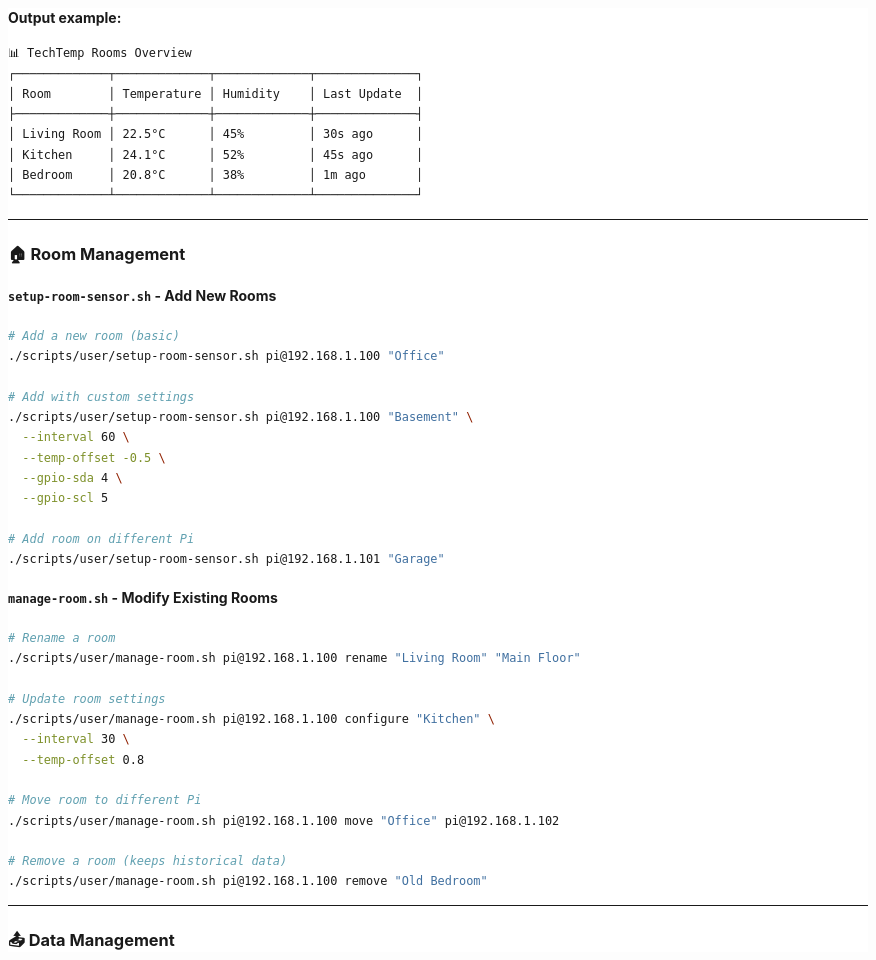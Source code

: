 **Output example:**
```
📊 TechTemp Rooms Overview
┌─────────────┬─────────────┬─────────────┬──────────────┐
│ Room        │ Temperature │ Humidity    │ Last Update  │
├─────────────┼─────────────┼─────────────┼──────────────┤
│ Living Room │ 22.5°C      │ 45%         │ 30s ago      │
│ Kitchen     │ 24.1°C      │ 52%         │ 45s ago      │
│ Bedroom     │ 20.8°C      │ 38%         │ 1m ago       │
└─────────────┴─────────────┴─────────────┴──────────────┘
```

---

### **🏠 Room Management**

#### **`setup-room-sensor.sh` - Add New Rooms**
```bash
# Add a new room (basic)
./scripts/user/setup-room-sensor.sh pi@192.168.1.100 "Office"

# Add with custom settings
./scripts/user/setup-room-sensor.sh pi@192.168.1.100 "Basement" \
  --interval 60 \
  --temp-offset -0.5 \
  --gpio-sda 4 \
  --gpio-scl 5

# Add room on different Pi
./scripts/user/setup-room-sensor.sh pi@192.168.1.101 "Garage"
```

#### **`manage-room.sh` - Modify Existing Rooms**
```bash
# Rename a room
./scripts/user/manage-room.sh pi@192.168.1.100 rename "Living Room" "Main Floor"

# Update room settings
./scripts/user/manage-room.sh pi@192.168.1.100 configure "Kitchen" \
  --interval 30 \
  --temp-offset 0.8

# Move room to different Pi
./scripts/user/manage-room.sh pi@192.168.1.100 move "Office" pi@192.168.1.102

# Remove a room (keeps historical data)
./scripts/user/manage-room.sh pi@192.168.1.100 remove "Old Bedroom"
```

---

### **📤 Data Management**
